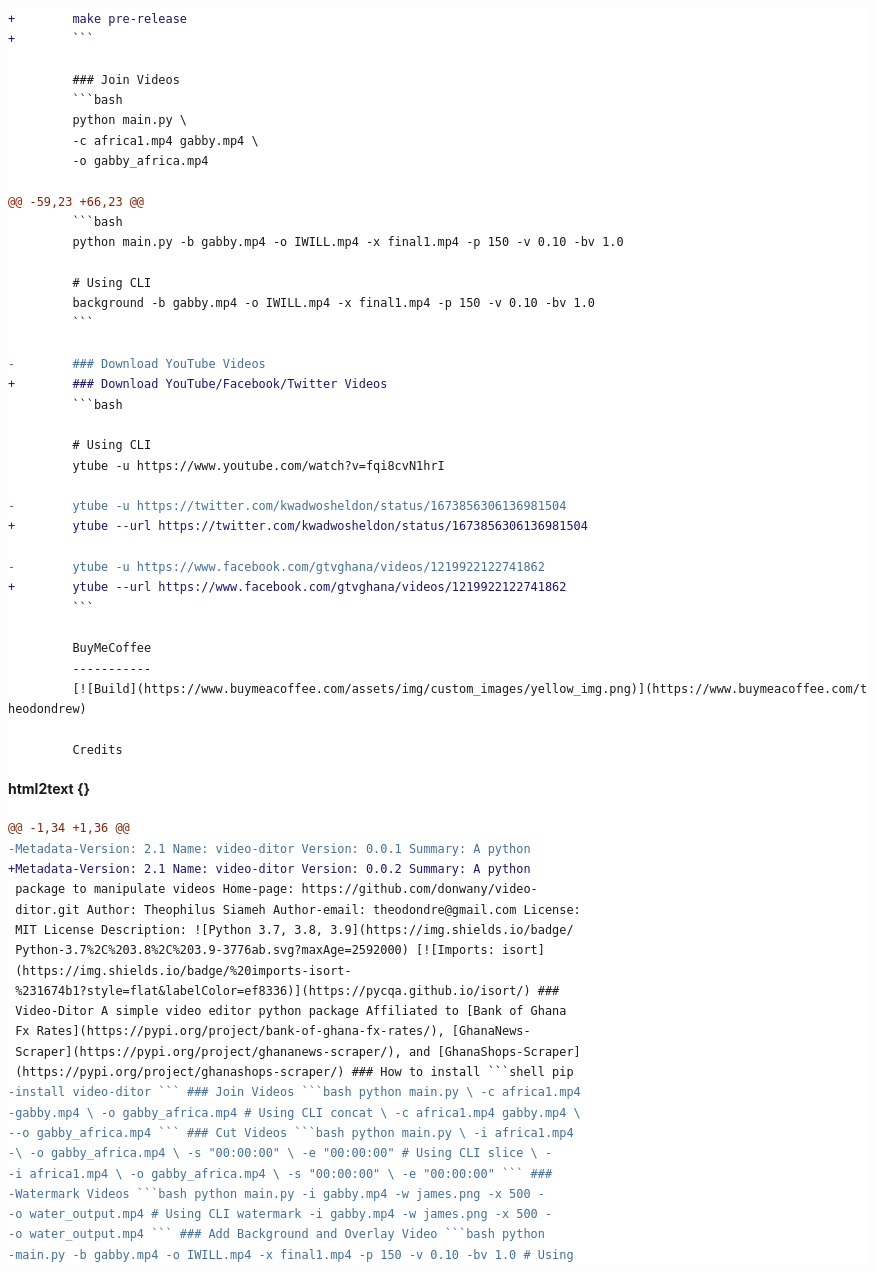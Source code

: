 ```diff
+        make pre-release
+        ```
         
         ### Join Videos
         ```bash
         python main.py \
         -c africa1.mp4 gabby.mp4 \ 
         -o gabby_africa.mp4
         
@@ -59,23 +66,23 @@
         ```bash
         python main.py -b gabby.mp4 -o IWILL.mp4 -x final1.mp4 -p 150 -v 0.10 -bv 1.0
         
         # Using CLI
         background -b gabby.mp4 -o IWILL.mp4 -x final1.mp4 -p 150 -v 0.10 -bv 1.0
         ```
         
-        ### Download YouTube Videos
+        ### Download YouTube/Facebook/Twitter Videos
         ```bash
         
         # Using CLI
         ytube -u https://www.youtube.com/watch?v=fqi8cvN1hrI
         
-        ytube -u https://twitter.com/kwadwosheldon/status/1673856306136981504
+        ytube --url https://twitter.com/kwadwosheldon/status/1673856306136981504
         
-        ytube -u https://www.facebook.com/gtvghana/videos/1219922122741862
+        ytube --url https://www.facebook.com/gtvghana/videos/1219922122741862
         ```
         
         BuyMeCoffee
         -----------
         [![Build](https://www.buymeacoffee.com/assets/img/custom_images/yellow_img.png)](https://www.buymeacoffee.com/theodondrew)
         
         Credits
```

#### html2text {}

```diff
@@ -1,34 +1,36 @@
-Metadata-Version: 2.1 Name: video-ditor Version: 0.0.1 Summary: A python
+Metadata-Version: 2.1 Name: video-ditor Version: 0.0.2 Summary: A python
 package to manipulate videos Home-page: https://github.com/donwany/video-
 ditor.git Author: Theophilus Siameh Author-email: theodondre@gmail.com License:
 MIT License Description: ![Python 3.7, 3.8, 3.9](https://img.shields.io/badge/
 Python-3.7%2C%203.8%2C%203.9-3776ab.svg?maxAge=2592000) [![Imports: isort]
 (https://img.shields.io/badge/%20imports-isort-
 %231674b1?style=flat&labelColor=ef8336)](https://pycqa.github.io/isort/) ###
 Video-Ditor A simple video editor python package Affiliated to [Bank of Ghana
 Fx Rates](https://pypi.org/project/bank-of-ghana-fx-rates/), [GhanaNews-
 Scraper](https://pypi.org/project/ghananews-scraper/), and [GhanaShops-Scraper]
 (https://pypi.org/project/ghanashops-scraper/) ### How to install ```shell pip
-install video-ditor ``` ### Join Videos ```bash python main.py \ -c africa1.mp4
-gabby.mp4 \ -o gabby_africa.mp4 # Using CLI concat \ -c africa1.mp4 gabby.mp4 \
--o gabby_africa.mp4 ``` ### Cut Videos ```bash python main.py \ -i africa1.mp4
-\ -o gabby_africa.mp4 \ -s "00:00:00" \ -e "00:00:00" # Using CLI slice \ -
-i africa1.mp4 \ -o gabby_africa.mp4 \ -s "00:00:00" \ -e "00:00:00" ``` ###
-Watermark Videos ```bash python main.py -i gabby.mp4 -w james.png -x 500 -
-o water_output.mp4 # Using CLI watermark -i gabby.mp4 -w james.png -x 500 -
-o water_output.mp4 ``` ### Add Background and Overlay Video ```bash python
-main.py -b gabby.mp4 -o IWILL.mp4 -x final1.mp4 -p 150 -v 0.10 -bv 1.0 # Using
```